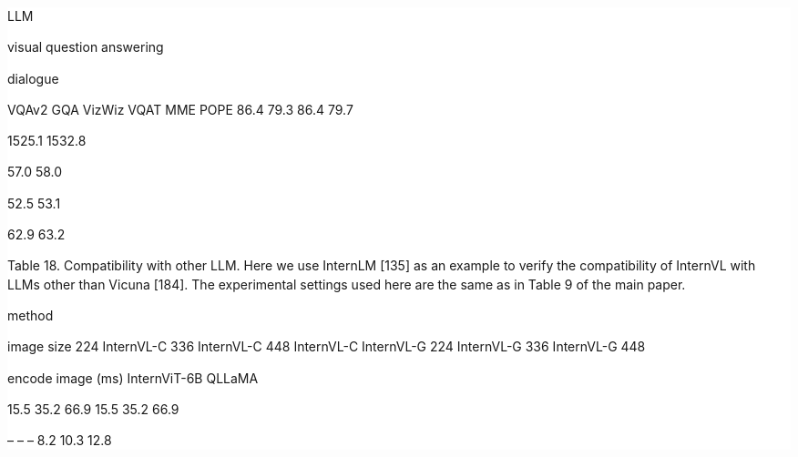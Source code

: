 LLM

visual question answering

dialogue

VQAv2 GQA VizWiz VQAT MME POPE
86.4
79.3
86.4
79.7

1525.1
1532.8

57.0
58.0

52.5
53.1

62.9
63.2

Table 18. Compatibility with other LLM. Here we use InternLM
[135] as an example to verify the compatibility of InternVL with
LLMs other than Vicuna [184]. The experimental settings used
here are the same as in Table 9 of the main paper.

method

image
size
224
InternVL-C
336
InternVL-C
448
InternVL-C
InternVL-G 224
InternVL-G 336
InternVL-G 448

encode image (ms)
InternViT-6B QLLaMA

15.5
35.2
66.9
15.5
35.2
66.9

–
–
–
8.2
10.3
12.8
